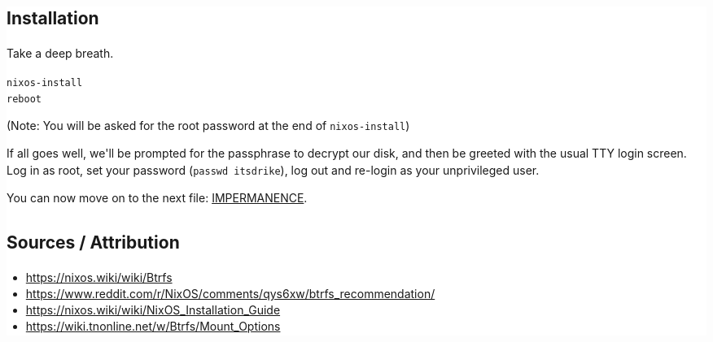 ## Installation

Take a deep breath.

```shell
nixos-install
reboot
```

(Note: You will be asked for the root password at the end of `nixos-install`)

If all goes well, we'll be prompted for the passphrase to decrypt our disk, and then be greeted with the usual TTY login
screen. Log in as root, set your password (`passwd itsdrike`), log out and re-login as your unprivileged user.

You can now move on to the next file: [IMPERMANENCE](./02_IMPERMANENCE.md).

## Sources / Attribution

- <https://nixos.wiki/wiki/Btrfs>
- <https://www.reddit.com/r/NixOS/comments/qys6xw/btrfs_recommendation/>
- <https://nixos.wiki/wiki/NixOS_Installation_Guide>
- <https://wiki.tnonline.net/w/Btrfs/Mount_Options>
